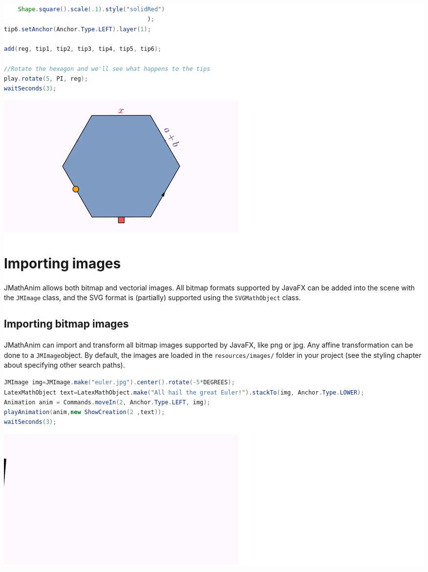 ```java
    Shape.square().scale(.1).style("solidRed")
                                         );
tip6.setAnchor(Anchor.Type.LEFT).layer(1);

add(reg, tip1, tip2, tip3, tip4, tip5, tip6);

//Rotate the hexagon and we'll see what happens to the tips
play.rotate(5, PI, reg);
waitSeconds(3);
```

![tippable01](tippable01.gif)

# Importing images


JMathAnim allows both bitmap and vectorial images. All bitmap formats supported by JavaFX can be added into the scene with the `JMImage` class, and the SVG format is (partially) supported using the `SVGMathObject` class.

## Importing bitmap images

JMathAnim can import and transform all bitmap images supported by JavaFX, like png or jpg. Any affine transformation can be done to a `JMImage`object. By default, the images are loaded in the `resources/images/` folder in your project (see the styling chapter about specifying other search paths).

````java
JMImage img=JMImage.make("euler.jpg").center().rotate(-5*DEGREES);
LatexMathObject text=LatexMathObject.make("All hail the great Euler!").stackTo(img, Anchor.Type.LOWER);
Animation anim = Commands.moveIn(2, Anchor.Type.LEFT, img);
playAnimation(anim,new ShowCreation(2 ,text));
waitSeconds(3);
````

![image01](image01.gif)